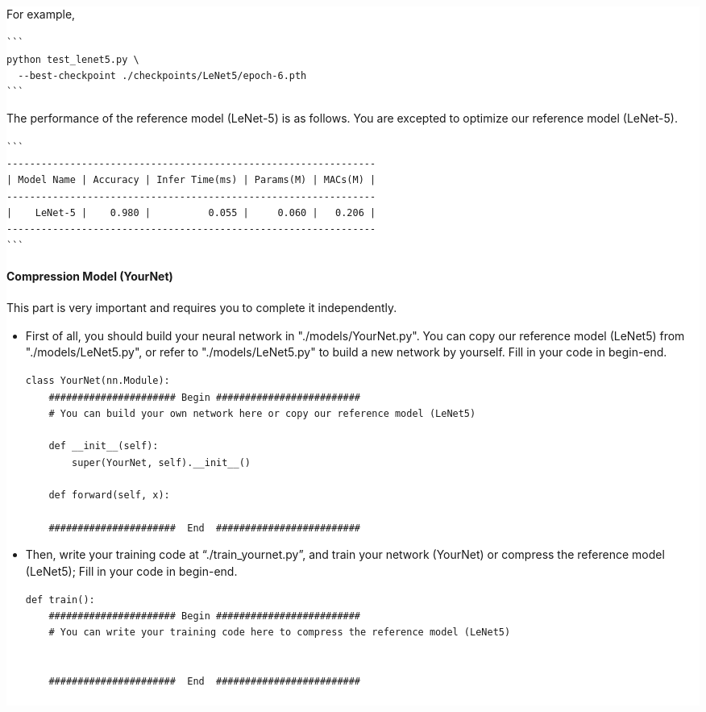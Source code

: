  For example,
  
    ```
    python test_lenet5.py \
      --best-checkpoint ./checkpoints/LeNet5/epoch-6.pth 
    ```
  
  The performance of the reference model (LeNet-5) is as follows. You are excepted to optimize our reference model (LeNet-5).
  
    ```
    ----------------------------------------------------------------
    | Model Name | Accuracy | Infer Time(ms) | Params(M) | MACs(M) |
    ----------------------------------------------------------------
    |    LeNet-5 |    0.980 |          0.055 |     0.060 |   0.206 |
    ----------------------------------------------------------------
    ```

#### Compression Model  (YourNet)

This part is very important and requires you to complete it independently.

- First of all, you should build your neural network in "./models/YourNet.py". You can copy our reference model (LeNet5) from "./models/LeNet5.py", or refer to "./models/LeNet5.py" to build a new network by yourself. Fill in your code in begin-end.

    ```
    class YourNet(nn.Module):
        ###################### Begin #########################
        # You can build your own network here or copy our reference model (LeNet5)

        def __init__(self):
            super(YourNet, self).__init__()

        def forward(self, x):
        
        ######################  End  #########################
    ```

- Then, write your training code at “./train_yournet.py”, and train your network (YourNet) or compress the reference model (LeNet5); Fill in your code in begin-end.

    ```
    def train():
        ###################### Begin #########################
        # You can write your training code here to compress the reference model (LeNet5)
        
        
        ######################  End  #########################
        